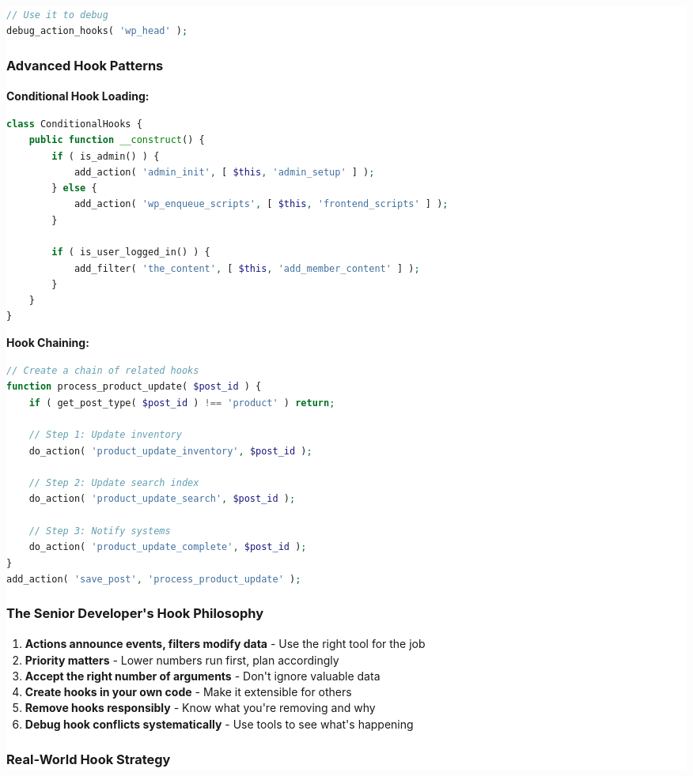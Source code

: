 ```php
// Use it to debug
debug_action_hooks( 'wp_head' );
```

### Advanced Hook Patterns

**Conditional Hook Loading:**

```php
class ConditionalHooks {
    public function __construct() {
        if ( is_admin() ) {
            add_action( 'admin_init', [ $this, 'admin_setup' ] );
        } else {
            add_action( 'wp_enqueue_scripts', [ $this, 'frontend_scripts' ] );
        }
        
        if ( is_user_logged_in() ) {
            add_filter( 'the_content', [ $this, 'add_member_content' ] );
        }
    }
}
```

**Hook Chaining:**

```php
// Create a chain of related hooks
function process_product_update( $post_id ) {
    if ( get_post_type( $post_id ) !== 'product' ) return;
    
    // Step 1: Update inventory
    do_action( 'product_update_inventory', $post_id );
    
    // Step 2: Update search index
    do_action( 'product_update_search', $post_id );
    
    // Step 3: Notify systems
    do_action( 'product_update_complete', $post_id );
}
add_action( 'save_post', 'process_product_update' );
```

### The Senior Developer's Hook Philosophy

1. **Actions announce events, filters modify data** - Use the right tool for the job
2. **Priority matters** - Lower numbers run first, plan accordingly
3. **Accept the right number of arguments** - Don't ignore valuable data
4. **Create hooks in your own code** - Make it extensible for others
5. **Remove hooks responsibly** - Know what you're removing and why
6. **Debug hook conflicts systematically** - Use tools to see what's happening

### Real-World Hook Strategy
